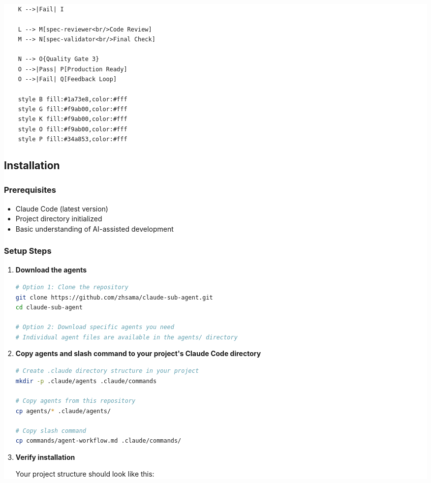 ```mermaid
    K -->|Fail| I
    
    L --> M[spec-reviewer<br/>Code Review]
    M --> N[spec-validator<br/>Final Check]
    
    N --> O{Quality Gate 3}
    O -->|Pass| P[Production Ready]
    O -->|Fail| Q[Feedback Loop]
    
    style B fill:#1a73e8,color:#fff
    style G fill:#f9ab00,color:#fff
    style K fill:#f9ab00,color:#fff
    style O fill:#f9ab00,color:#fff
    style P fill:#34a853,color:#fff
```

## Installation

### Prerequisites

- Claude Code (latest version)
- Project directory initialized
- Basic understanding of AI-assisted development

### Setup Steps

1. **Download the agents**

   ```bash
   # Option 1: Clone the repository
   git clone https://github.com/zhsama/claude-sub-agent.git
   cd claude-sub-agent
   
   # Option 2: Download specific agents you need
   # Individual agent files are available in the agents/ directory
   ```

2. **Copy agents and slash command to your project's Claude Code directory**

   ```bash
   # Create .claude directory structure in your project
   mkdir -p .claude/agents .claude/commands
   
   # Copy agents from this repository
   cp agents/* .claude/agents/
   
   # Copy slash command
   cp commands/agent-workflow.md .claude/commands/
   ```

3. **Verify installation**

   Your project structure should look like this:
